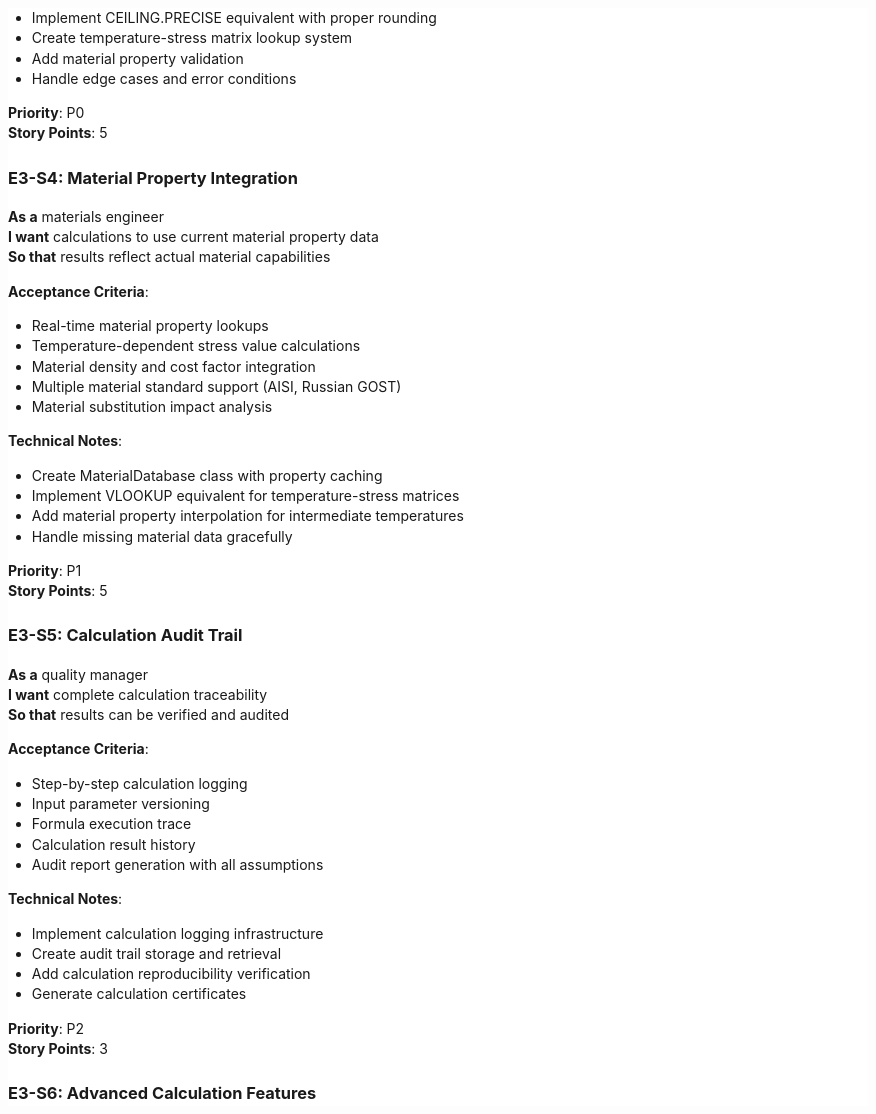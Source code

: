 - Implement CEILING.PRECISE equivalent with proper rounding
- Create temperature-stress matrix lookup system
- Add material property validation
- Handle edge cases and error conditions

**Priority**: P0  
**Story Points**: 5

### E3-S4: Material Property Integration

**As a** materials engineer  
**I want** calculations to use current material property data  
**So that** results reflect actual material capabilities

**Acceptance Criteria**:

- Real-time material property lookups
- Temperature-dependent stress value calculations
- Material density and cost factor integration
- Multiple material standard support (AISI, Russian GOST)
- Material substitution impact analysis

**Technical Notes**:

- Create MaterialDatabase class with property caching
- Implement VLOOKUP equivalent for temperature-stress matrices
- Add material property interpolation for intermediate temperatures
- Handle missing material data gracefully

**Priority**: P1  
**Story Points**: 5

### E3-S5: Calculation Audit Trail

**As a** quality manager  
**I want** complete calculation traceability  
**So that** results can be verified and audited

**Acceptance Criteria**:

- Step-by-step calculation logging
- Input parameter versioning
- Formula execution trace
- Calculation result history
- Audit report generation with all assumptions

**Technical Notes**:

- Implement calculation logging infrastructure
- Create audit trail storage and retrieval
- Add calculation reproducibility verification
- Generate calculation certificates

**Priority**: P2  
**Story Points**: 3

### E3-S6: Advanced Calculation Features
